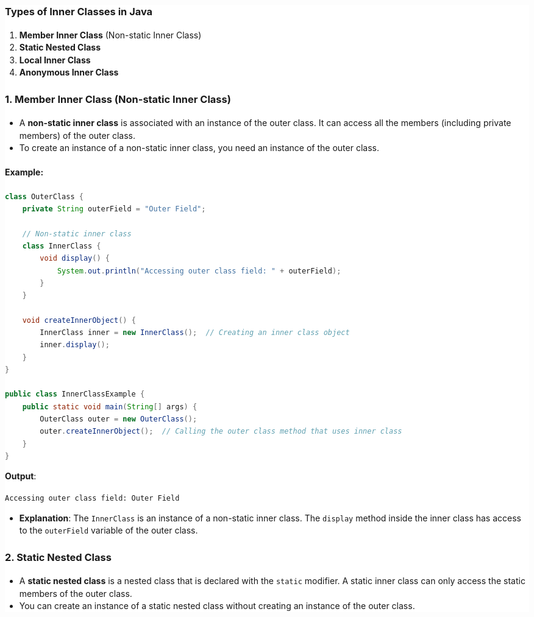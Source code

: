 ### **Types of Inner Classes in Java**

1. **Member Inner Class** (Non-static Inner Class)
2. **Static Nested Class**
3. **Local Inner Class**
4. **Anonymous Inner Class**

### **1. Member Inner Class (Non-static Inner Class)**

- A **non-static inner class** is associated with an instance of the outer class. It can access all the members (including private members) of the outer class.
- To create an instance of a non-static inner class, you need an instance of the outer class.

#### **Example**:

```java
class OuterClass {
    private String outerField = "Outer Field";

    // Non-static inner class
    class InnerClass {
        void display() {
            System.out.println("Accessing outer class field: " + outerField);
        }
    }

    void createInnerObject() {
        InnerClass inner = new InnerClass();  // Creating an inner class object
        inner.display();
    }
}

public class InnerClassExample {
    public static void main(String[] args) {
        OuterClass outer = new OuterClass();
        outer.createInnerObject();  // Calling the outer class method that uses inner class
    }
}
```

**Output**:

```
Accessing outer class field: Outer Field
```

- **Explanation**: The `InnerClass` is an instance of a non-static inner class. The `display` method inside the inner class has access to the `outerField` variable of the outer class.

### **2. Static Nested Class**

- A **static nested class** is a nested class that is declared with the `static` modifier. A static inner class can only access the static members of the outer class.
- You can create an instance of a static nested class without creating an instance of the outer class.
